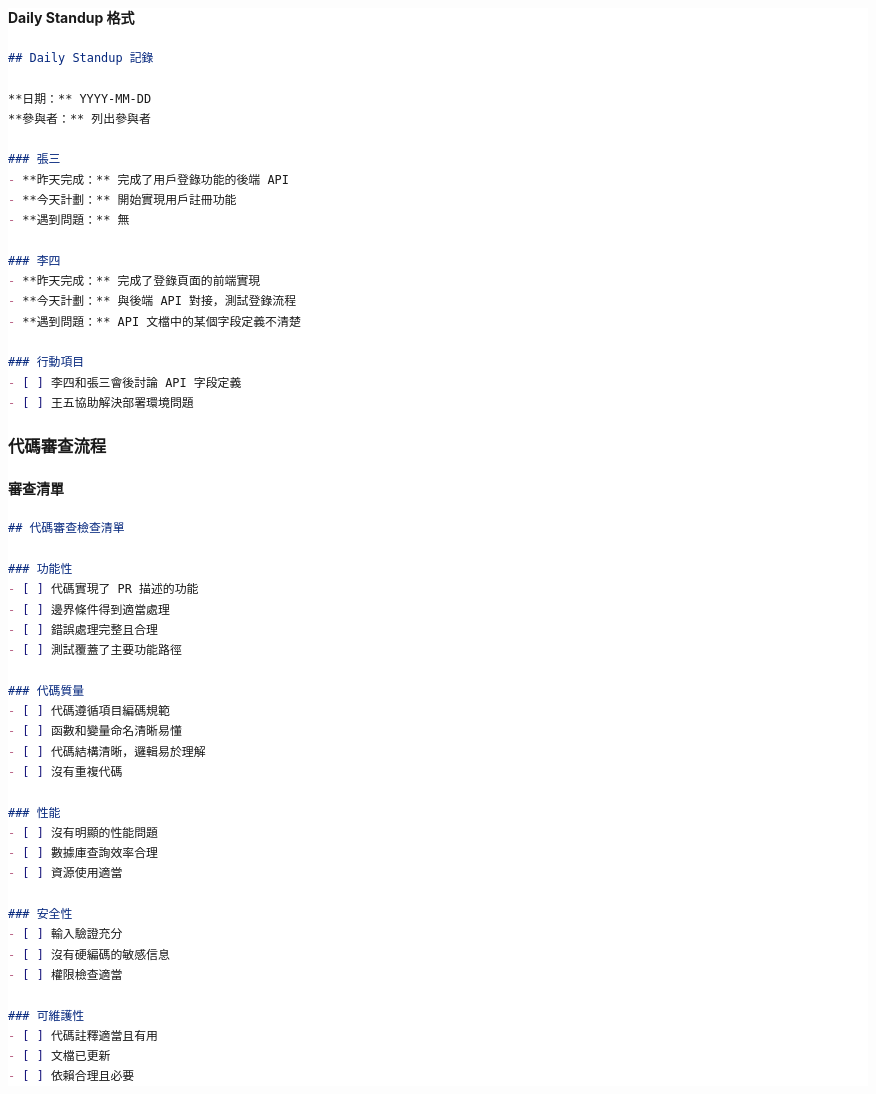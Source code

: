 #### Daily Standup 格式
```markdown
## Daily Standup 記錄

**日期：** YYYY-MM-DD
**參與者：** 列出參與者

### 張三
- **昨天完成：** 完成了用戶登錄功能的後端 API
- **今天計劃：** 開始實現用戶註冊功能
- **遇到問題：** 無

### 李四
- **昨天完成：** 完成了登錄頁面的前端實現
- **今天計劃：** 與後端 API 對接，測試登錄流程
- **遇到問題：** API 文檔中的某個字段定義不清楚

### 行動項目
- [ ] 李四和張三會後討論 API 字段定義
- [ ] 王五協助解決部署環境問題
```

### 代碼審查流程

#### 審查清單
```markdown
## 代碼審查檢查清單

### 功能性
- [ ] 代碼實現了 PR 描述的功能
- [ ] 邊界條件得到適當處理
- [ ] 錯誤處理完整且合理
- [ ] 測試覆蓋了主要功能路徑

### 代碼質量
- [ ] 代碼遵循項目編碼規範
- [ ] 函數和變量命名清晰易懂
- [ ] 代碼結構清晰，邏輯易於理解
- [ ] 沒有重複代碼

### 性能
- [ ] 沒有明顯的性能問題
- [ ] 數據庫查詢效率合理
- [ ] 資源使用適當

### 安全性
- [ ] 輸入驗證充分
- [ ] 沒有硬編碼的敏感信息
- [ ] 權限檢查適當

### 可維護性
- [ ] 代碼註釋適當且有用
- [ ] 文檔已更新
- [ ] 依賴合理且必要
```
